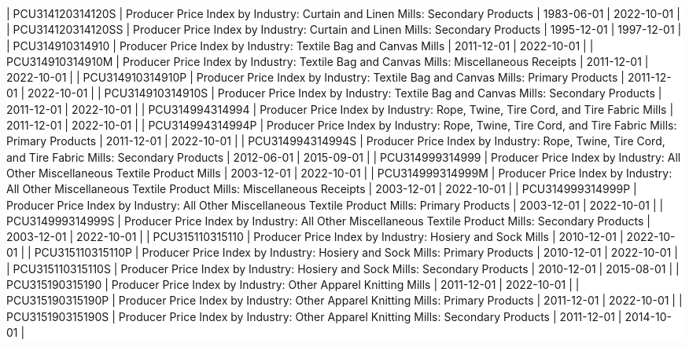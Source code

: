 | PCU314120314120S    | Producer Price Index by Industry: Curtain and Linen Mills: Secondary Products                                                                                                                                                             | 1983-06-01          | 2022-10-01        |
| PCU314120314120SS   | Producer Price Index by Industry: Curtain and Linen Mills: Secondary Products                                                                                                                                                             | 1995-12-01          | 1997-12-01        |
| PCU314910314910     | Producer Price Index by Industry: Textile Bag and Canvas Mills                                                                                                                                                                            | 2011-12-01          | 2022-10-01        |
| PCU314910314910M    | Producer Price Index by Industry: Textile Bag and Canvas Mills: Miscellaneous Receipts                                                                                                                                                    | 2011-12-01          | 2022-10-01        |
| PCU314910314910P    | Producer Price Index by Industry: Textile Bag and Canvas Mills: Primary Products                                                                                                                                                          | 2011-12-01          | 2022-10-01        |
| PCU314910314910S    | Producer Price Index by Industry: Textile Bag and Canvas Mills: Secondary Products                                                                                                                                                        | 2011-12-01          | 2022-10-01        |
| PCU314994314994     | Producer Price Index by Industry: Rope, Twine, Tire Cord, and Tire Fabric Mills                                                                                                                                                           | 2011-12-01          | 2022-10-01        |
| PCU314994314994P    | Producer Price Index by Industry: Rope, Twine, Tire Cord, and Tire Fabric Mills: Primary Products                                                                                                                                         | 2011-12-01          | 2022-10-01        |
| PCU314994314994S    | Producer Price Index by Industry: Rope, Twine, Tire Cord, and Tire Fabric Mills: Secondary Products                                                                                                                                       | 2012-06-01          | 2015-09-01        |
| PCU314999314999     | Producer Price Index by Industry: All Other Miscellaneous Textile Product Mills                                                                                                                                                           | 2003-12-01          | 2022-10-01        |
| PCU314999314999M    | Producer Price Index by Industry: All Other Miscellaneous Textile Product Mills: Miscellaneous Receipts                                                                                                                                   | 2003-12-01          | 2022-10-01        |
| PCU314999314999P    | Producer Price Index by Industry: All Other Miscellaneous Textile Product Mills: Primary Products                                                                                                                                         | 2003-12-01          | 2022-10-01        |
| PCU314999314999S    | Producer Price Index by Industry: All Other Miscellaneous Textile Product Mills: Secondary Products                                                                                                                                       | 2003-12-01          | 2022-10-01        |
| PCU315110315110     | Producer Price Index by Industry: Hosiery and Sock Mills                                                                                                                                                                                  | 2010-12-01          | 2022-10-01        |
| PCU315110315110P    | Producer Price Index by Industry: Hosiery and Sock Mills: Primary Products                                                                                                                                                                | 2010-12-01          | 2022-10-01        |
| PCU315110315110S    | Producer Price Index by Industry: Hosiery and Sock Mills: Secondary Products                                                                                                                                                              | 2010-12-01          | 2015-08-01        |
| PCU315190315190     | Producer Price Index by Industry: Other Apparel Knitting Mills                                                                                                                                                                            | 2011-12-01          | 2022-10-01        |
| PCU315190315190P    | Producer Price Index by Industry: Other Apparel Knitting Mills: Primary Products                                                                                                                                                          | 2011-12-01          | 2022-10-01        |
| PCU315190315190S    | Producer Price Index by Industry: Other Apparel Knitting Mills: Secondary Products                                                                                                                                                        | 2011-12-01          | 2014-10-01        |